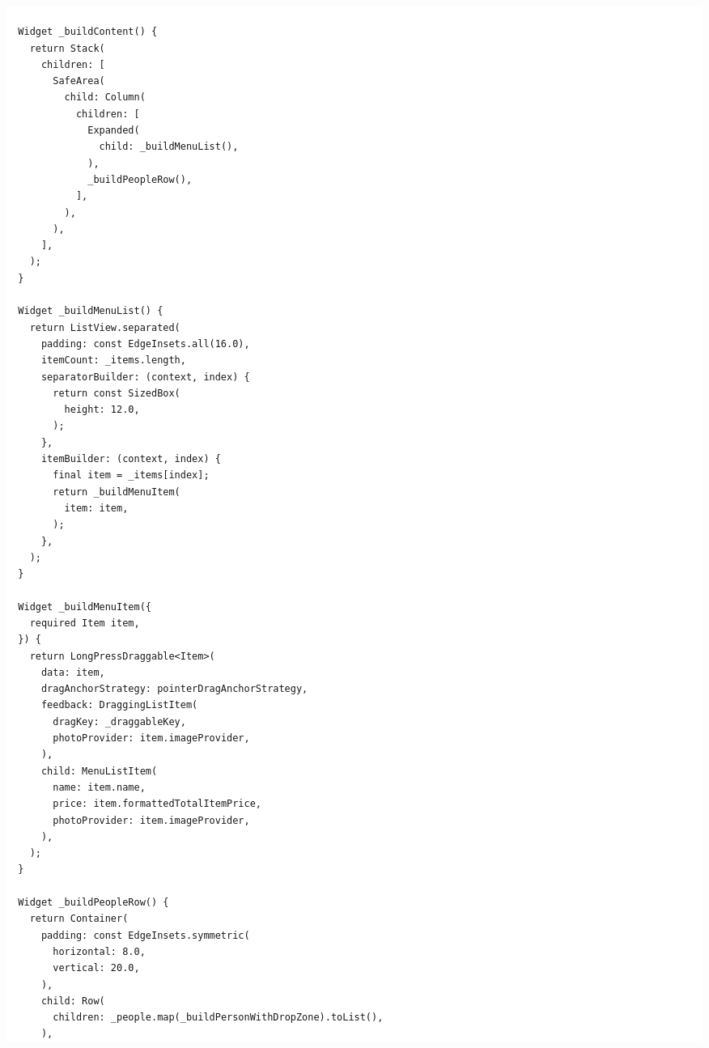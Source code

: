 ```run-dartpad:theme-light:mode-flutter:run-true:width-100%:height-600px:split-60:ga_id-interactive_example

  Widget _buildContent() {
    return Stack(
      children: [
        SafeArea(
          child: Column(
            children: [
              Expanded(
                child: _buildMenuList(),
              ),
              _buildPeopleRow(),
            ],
          ),
        ),
      ],
    );
  }

  Widget _buildMenuList() {
    return ListView.separated(
      padding: const EdgeInsets.all(16.0),
      itemCount: _items.length,
      separatorBuilder: (context, index) {
        return const SizedBox(
          height: 12.0,
        );
      },
      itemBuilder: (context, index) {
        final item = _items[index];
        return _buildMenuItem(
          item: item,
        );
      },
    );
  }

  Widget _buildMenuItem({
    required Item item,
  }) {
    return LongPressDraggable<Item>(
      data: item,
      dragAnchorStrategy: pointerDragAnchorStrategy,
      feedback: DraggingListItem(
        dragKey: _draggableKey,
        photoProvider: item.imageProvider,
      ),
      child: MenuListItem(
        name: item.name,
        price: item.formattedTotalItemPrice,
        photoProvider: item.imageProvider,
      ),
    );
  }

  Widget _buildPeopleRow() {
    return Container(
      padding: const EdgeInsets.symmetric(
        horizontal: 8.0,
        vertical: 20.0,
      ),
      child: Row(
        children: _people.map(_buildPersonWithDropZone).toList(),
      ),
```

[`pointerDragAnchorStrategy`]: {{site.api}}/flutter/widgets/pointerDragAnchorStrategy.html
[`LongPressDraggable`]: {{site.api}}/flutter/widgets/LongPressDraggable-class.html